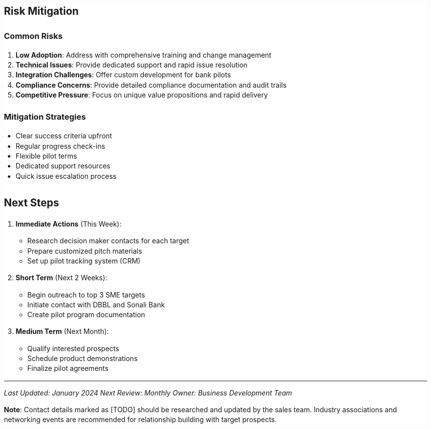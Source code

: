 ## Risk Mitigation

### Common Risks
1. **Low Adoption**: Address with comprehensive training and change management
2. **Technical Issues**: Provide dedicated support and rapid issue resolution
3. **Integration Challenges**: Offer custom development for bank pilots
4. **Compliance Concerns**: Provide detailed compliance documentation and audit trails
5. **Competitive Pressure**: Focus on unique value propositions and rapid delivery

### Mitigation Strategies
- Clear success criteria upfront
- Regular progress check-ins
- Flexible pilot terms
- Dedicated support resources
- Quick issue escalation process

## Next Steps

1. **Immediate Actions** (This Week):
   - Research decision maker contacts for each target
   - Prepare customized pitch materials
   - Set up pilot tracking system (CRM)

2. **Short Term** (Next 2 Weeks):
   - Begin outreach to top 3 SME targets
   - Initiate contact with DBBL and Sonali Bank
   - Create pilot program documentation

3. **Medium Term** (Next Month):
   - Qualify interested prospects
   - Schedule product demonstrations
   - Finalize pilot agreements

---

*Last Updated: January 2024*
*Next Review: Monthly*
*Owner: Business Development Team*

**Note**: Contact details marked as [TODO] should be researched and updated by the sales team. Industry associations and networking events are recommended for relationship building with target prospects.